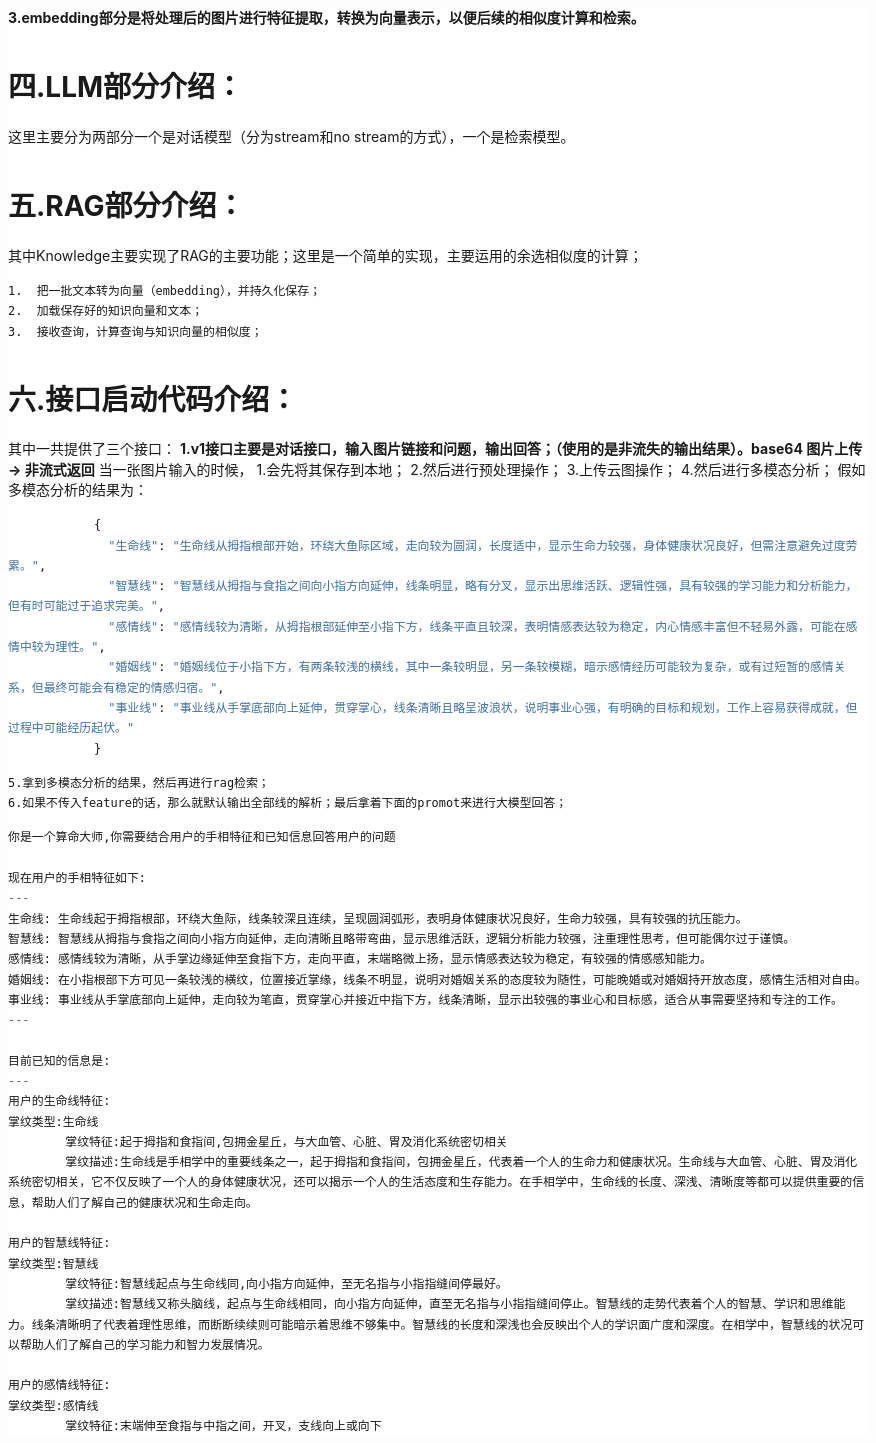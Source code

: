 **3.embedding部分是将处理后的图片进行特征提取，转换为向量表示，以便后续的相似度计算和检索。**

# 四.LLM部分介绍：
这里主要分为两部分一个是对话模型（分为stream和no stream的方式），一个是检索模型。


# 五.RAG部分介绍：
其中Knowledge主要实现了RAG的主要功能；这里是一个简单的实现，主要运用的余选相似度的计算；

	1.	把一批文本转为向量（embedding），并持久化保存；
	2.	加载保存好的知识向量和文本；
	3.	接收查询，计算查询与知识向量的相似度；

# 六.接口启动代码介绍：
其中一共提供了三个接口：
**1.v1接口主要是对话接口，输入图片链接和问题，输出回答；（使用的是非流失的输出结果）。base64 图片上传 -> 非流式返回**
当一张图片输入的时候，
    1.会先将其保存到本地；
    2.然后进行预处理操作；
    3.上传云图操作；
    4.然后进行多模态分析；
        假如多模态分析的结果为：  
```python
            {
              "生命线": "生命线从拇指根部开始，环绕大鱼际区域，走向较为圆润，长度适中，显示生命力较强，身体健康状况良好，但需注意避免过度劳累。",
              "智慧线": "智慧线从拇指与食指之间向小指方向延伸，线条明显，略有分叉，显示出思维活跃、逻辑性强，具有较强的学习能力和分析能力，但有时可能过于追求完美。",
              "感情线": "感情线较为清晰，从拇指根部延伸至小指下方，线条平直且较深，表明情感表达较为稳定，内心情感丰富但不轻易外露，可能在感情中较为理性。",
              "婚姻线": "婚姻线位于小指下方，有两条较浅的横线，其中一条较明显，另一条较模糊，暗示感情经历可能较为复杂，或有过短暂的感情关系，但最终可能会有稳定的情感归宿。",
              "事业线": "事业线从手掌底部向上延伸，贯穿掌心，线条清晰且略呈波浪状，说明事业心强，有明确的目标和规划，工作上容易获得成就，但过程中可能经历起伏。"
            }
```
    5.拿到多模态分析的结果，然后再进行rag检索；
    6.如果不传入feature的话，那么就默认输出全部线的解析；最后拿着下面的promot来进行大模型回答；
```python
你是一个算命大师,你需要结合用户的手相特征和已知信息回答用户的问题

现在用户的手相特征如下:
---
生命线: 生命线起于拇指根部，环绕大鱼际，线条较深且连续，呈现圆润弧形，表明身体健康状况良好，生命力较强，具有较强的抗压能力。
智慧线: 智慧线从拇指与食指之间向小指方向延伸，走向清晰且略带弯曲，显示思维活跃，逻辑分析能力较强，注重理性思考，但可能偶尔过于谨慎。
感情线: 感情线较为清晰，从手掌边缘延伸至食指下方，走向平直，末端略微上扬，显示情感表达较为稳定，有较强的情感感知能力。
婚姻线: 在小指根部下方可见一条较浅的横纹，位置接近掌缘，线条不明显，说明对婚姻关系的态度较为随性，可能晚婚或对婚姻持开放态度，感情生活相对自由。
事业线: 事业线从手掌底部向上延伸，走向较为笔直，贯穿掌心并接近中指下方，线条清晰，显示出较强的事业心和目标感，适合从事需要坚持和专注的工作。
---

目前已知的信息是:
---
用户的生命线特征:
掌纹类型:生命线
        掌纹特征:起于拇指和食指间,包拥金星丘，与大血管、心脏、胃及消化系统密切相关
        掌纹描述:生命线是手相学中的重要线条之一，起于拇指和食指间，包拥金星丘，代表着一个人的生命力和健康状况。生命线与大血管、心脏、胃及消化系统密切相关，它不仅反映了一个人的身体健康状况，还可以揭示一个人的生活态度和生存能力。在手相学中，生命线的长度、深浅、清晰度等都可以提供重要的信息，帮助人们了解自己的健康状况和生命走向。

用户的智慧线特征:
掌纹类型:智慧线
        掌纹特征:智慧线起点与生命线同,向小指方向延伸，至无名指与小指指缝间停最好。
        掌纹描述:智慧线又称头脑线，起点与生命线相同，向小指方向延伸，直至无名指与小指指缝间停止。智慧线的走势代表着个人的智慧、学识和思维能力。线条清晰明了代表着理性思维，而断断续续则可能暗示着思维不够集中。智慧线的长度和深浅也会反映出个人的学识面广度和深度。在相学中，智慧线的状况可以帮助人们了解自己的学习能力和智力发展情况。

用户的感情线特征:
掌纹类型:感情线
        掌纹特征:末端伸至食指与中指之间，开叉，支线向上或向下
```